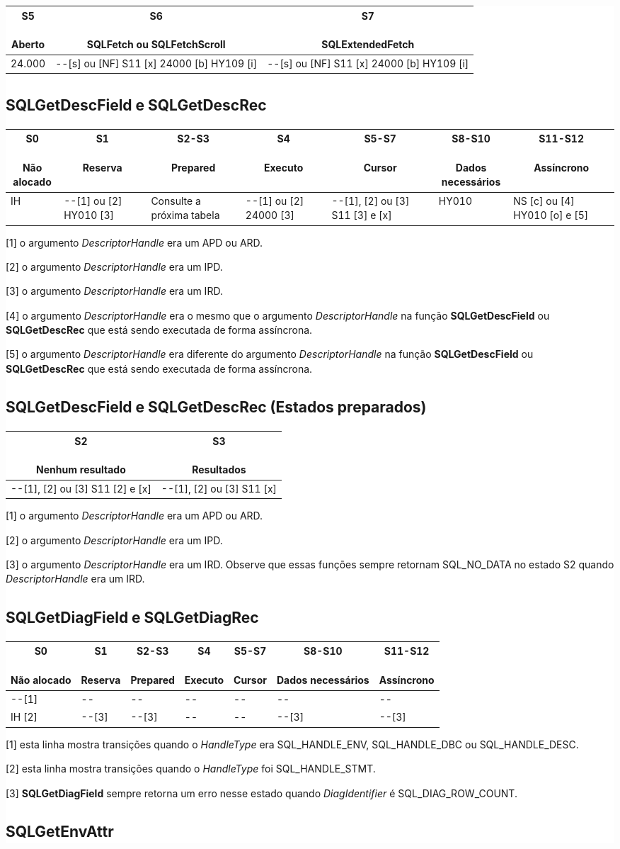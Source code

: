 |S5<br /><br /> Aberto|S6<br /><br /> SQLFetch ou SQLFetchScroll|S7<br /><br /> SQLExtendedFetch|  
|-------------------|---------------------------------------|-----------------------------|  
|24.000|--[s] ou [NF] S11 [x] 24000 [b] HY109 [i]|--[s] ou [NF] S11 [x] 24000 [b] HY109 [i]|  
  
## <a name="sqlgetdescfield-and-sqlgetdescrec"></a>SQLGetDescField e SQLGetDescRec  
  
|S0<br /><br /> Não alocado|S1<br /><br /> Reserva|S2-S3<br /><br /> Prepared|S4<br /><br /> Executo|S5-S7<br /><br /> Cursor|S8-S10<br /><br /> Dados necessários|S11-S12<br /><br /> Assíncrono|  
|------------------------|----------------------|------------------------|---------------------|----------------------|--------------------------|-----------------------|  
|IH|--[1] ou [2] HY010 [3]|Consulte a próxima tabela|--[1] ou [2] 24000 [3]|--[1], [2] ou [3] S11 [3] e [x]|HY010|NS [c] ou [4] HY010 [o] e [5]|  
  
 [1] o argumento *DescriptorHandle* era um APD ou ARD.  
  
 [2] o argumento *DescriptorHandle* era um IPD.  
  
 [3] o argumento *DescriptorHandle* era um IRD.  
  
 [4] o argumento *DescriptorHandle* era o mesmo que o argumento *DescriptorHandle* na função **SQLGetDescField** ou **SQLGetDescRec** que está sendo executada de forma assíncrona.  
  
 [5] o argumento *DescriptorHandle* era diferente do argumento *DescriptorHandle* na função **SQLGetDescField** ou **SQLGetDescRec** que está sendo executada de forma assíncrona.  
  
## <a name="sqlgetdescfield-and-sqlgetdescrec-prepared-states"></a>SQLGetDescField e SQLGetDescRec (Estados preparados)  
  
|S2<br /><br /> Nenhum resultado|S3<br /><br /> Resultados|  
|-----------------------|--------------------|  
|--[1], [2] ou [3] S11 [2] e [x]|--[1], [2] ou [3] S11 [x]|  
  
 [1] o argumento *DescriptorHandle* era um APD ou ARD.  
  
 [2] o argumento *DescriptorHandle* era um IPD.  
  
 [3] o argumento *DescriptorHandle* era um IRD. Observe que essas funções sempre retornam SQL_NO_DATA no estado S2 quando *DescriptorHandle* era um IRD.  
  
## <a name="sqlgetdiagfield-and-sqlgetdiagrec"></a>SQLGetDiagField e SQLGetDiagRec  
  
|S0<br /><br /> Não alocado|S1<br /><br /> Reserva|S2-S3<br /><br /> Prepared|S4<br /><br /> Executo|S5-S7<br /><br /> Cursor|S8-S10<br /><br /> Dados necessários|S11-S12<br /><br /> Assíncrono|  
|------------------------|----------------------|------------------------|---------------------|----------------------|--------------------------|-----------------------|  
|--[1]|--|--|--|--|--|--|  
|IH [2]|--[3]|--[3]|--|--|--[3]|--[3]|  
  
 [1] esta linha mostra transições quando o *HandleType* era SQL_HANDLE_ENV, SQL_HANDLE_DBC ou SQL_HANDLE_DESC.  
  
 [2] esta linha mostra transições quando o *HandleType* foi SQL_HANDLE_STMT.  
  
 [3] **SQLGetDiagField** sempre retorna um erro nesse estado quando *DiagIdentifier* é SQL_DIAG_ROW_COUNT.  
  
## <a name="sqlgetenvattr"></a>SQLGetEnvAttr  
  